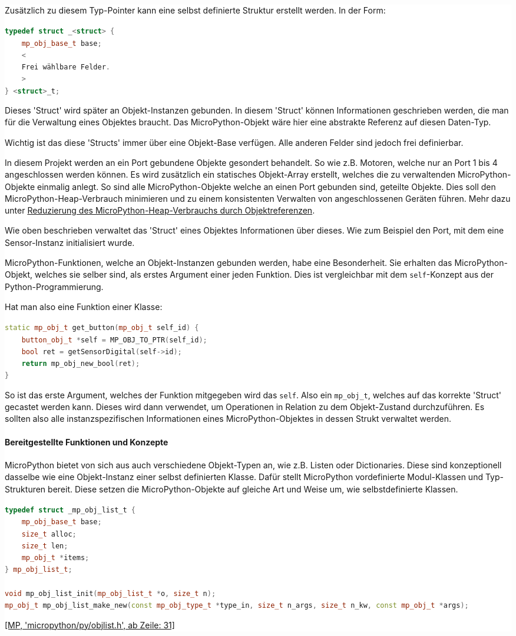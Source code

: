Zusätzlich zu diesem Typ-Pointer kann eine selbst definierte Struktur erstellt werden.
In der Form:
```cpp
typedef struct _<struct> {
    mp_obj_base_t base;
    <
    Frei wählbare Felder. 
    >
} <struct>_t;
```
Dieses 'Struct' wird später an Objekt-Instanzen gebunden. In diesem 'Struct' können Informationen geschrieben werden, die man für die Verwaltung eines Objektes braucht. Das MicroPython-Objekt wäre hier eine abstrakte Referenz auf diesen Daten-Typ.

Wichtig ist das diese 'Structs' immer über eine Objekt-Base verfügen. Alle anderen Felder sind jedoch frei definierbar.

In diesem Projekt werden an ein Port gebundene Objekte gesondert behandelt. So wie z.B. Motoren, welche nur an Port 1 bis 4 angeschlossen werden können. Es wird zusätzlich ein statisches Objekt-Array erstellt, welches die zu verwaltenden MicroPython-Objekte einmalig anlegt. So sind alle MicroPython-Objekte welche an einen Port gebunden sind, geteilte Objekte. Dies soll den MicroPython-Heap-Verbrauch minimieren und zu einem konsistenten Verwalten von angeschlossenen Geräten führen. Mehr dazu unter [Reduzierung des MicroPython-Heap-Verbrauchs durch Objektreferenzen](#reduzierung-des-micropython-heap-verbrauchs-durch-objektreferenzen).

Wie oben beschrieben verwaltet das 'Struct' eines Objektes Informationen über dieses. Wie zum Beispiel den Port, mit dem eine Sensor-Instanz initialisiert wurde.

MicroPython-Funktionen, welche an Objekt-Instanzen gebunden werden, habe eine Besonderheit. Sie erhalten das MicroPython-Objekt, welches sie selber sind, als erstes Argument einer jeden Funktion. Dies ist vergleichbar mit dem `self`-Konzept aus der Python-Programmierung.   

Hat man also eine Funktion einer Klasse:  
```cpp
static mp_obj_t get_button(mp_obj_t self_id) {
    button_obj_t *self = MP_OBJ_TO_PTR(self_id);
    bool ret = getSensorDigital(self->id);
    return mp_obj_new_bool(ret);
}
```
So ist das erste Argument, welches der Funktion mitgegeben wird das `self`. Also ein `mp_obj_t`, welches auf das korrekte 'Struct' gecastet werden kann. Dieses wird dann verwendet, um Operationen in Relation zu dem Objekt-Zustand durchzuführen. Es sollten also alle instanzspezifischen Informationen eines MicroPython-Objektes in dessen Strukt verwaltet werden.

#### Bereitgestellte Funktionen und Konzepte

MicroPython bietet von sich aus auch verschiedene Objekt-Typen an, wie z.B. Listen oder Dictionaries. Diese sind konzeptionell dasselbe wie eine Objekt-Instanz einer selbst definierten Klasse. Dafür stellt MicroPython vordefinierte Modul-Klassen und Typ-Strukturen bereit. Diese setzen die MicroPython-Objekte auf gleiche Art und Weise um, wie selbstdefinierte Klassen. 
```cpp
typedef struct _mp_obj_list_t {
    mp_obj_base_t base;
    size_t alloc;
    size_t len;
    mp_obj_t *items;
} mp_obj_list_t;

void mp_obj_list_init(mp_obj_list_t *o, size_t n);
mp_obj_t mp_obj_list_make_new(const mp_obj_type_t *type_in, size_t n_args, size_t n_kw, const mp_obj_t *args);
``` 
[[MP, 'micropython/py/objlist.h', ab Zeile: 31]](./../../../../micropython/tree/master/py/objlist.h#L31-L39)
